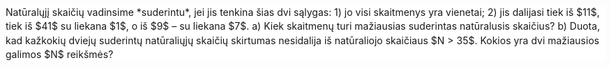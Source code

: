 
<text lang="lt">
Natūralųjį skaičių vadinsime *suderintu*, 
jei jis tenkina šias dvi sąlygas:
1) jo visi skaitmenys yra vienetai; 
2) jis dalijasi tiek iš $11$, tiek iš $41$ su liekana $1$, 
o iš $9$ – su liekana $7$.  
a) Kiek skaitmenų turi mažiausias suderintas 
natūralusis skaičius?  
b) Duota, kad kažkokių dviejų suderintų natūraliųjų 
skaičių skirtumas nesidalija iš natūraliojo skaičiaus 
$N > 35$. Kokios yra dvi mažiausios galimos $N$ reikšmės?
</text>









